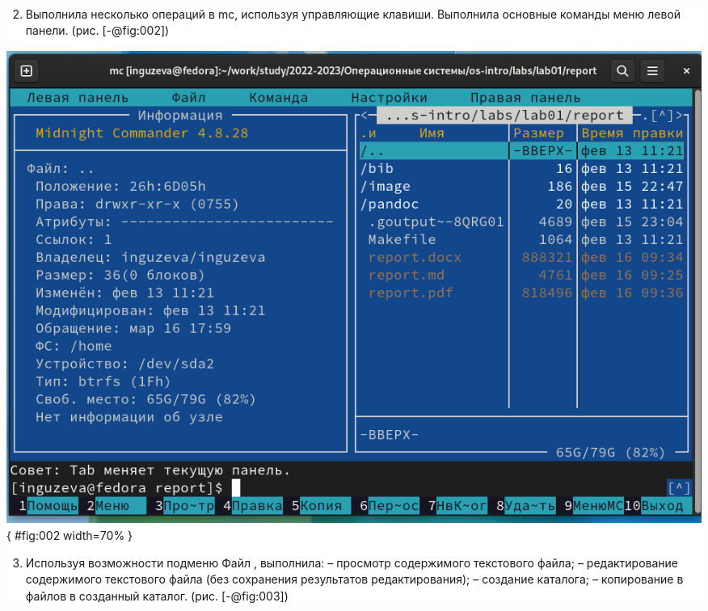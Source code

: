 2) Выполнила несколько операций в mc, используя управляющие клавиши. Выполнила основные команды меню левой панели. (рис. [-@fig:002])

![Выполнение операций и команд левой панели](image/2.png){ #fig:002 width=70% }

3) Используя возможности подменю Файл , выполнила:
– просмотр содержимого текстового файла;
– редактирование содержимого текстового файла (без сохранения результатов
редактирования);
– создание каталога;
– копирование в файлов в созданный каталог. (рис. [-@fig:003])
